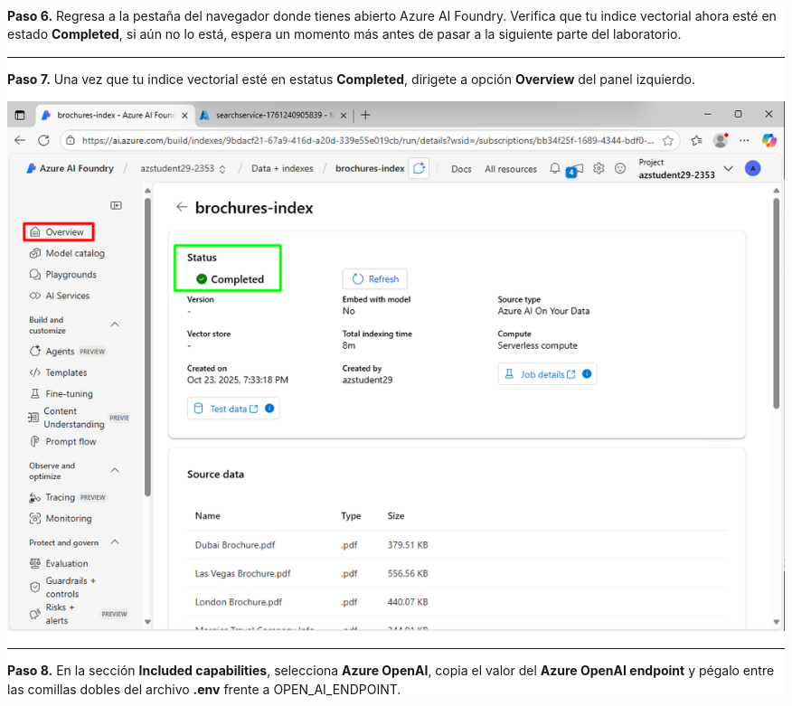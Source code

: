 
**Paso 6.** Regresa a la pestaña del navegador donde tienes abierto Azure AI Foundry. Verifica que tu indice vectorial ahora esté en estado **Completed**, si aún no lo está, espera un momento más antes de pasar a la siguiente parte del laboratorio. 

---

**Paso 7.** Una vez que tu indice vectorial esté en estatus **Completed**, dirigete a opción **Overview** del panel izquierdo.

![labimage](../images/5Capitulo1Lab48.png)

---

**Paso 8.** En la sección **Included capabilities**, selecciona **Azure OpenAI**, copia el valor del **Azure OpenAI endpoint** y pégalo entre las comillas dobles del archivo **.env** frente a OPEN_AI_ENDPOINT.
